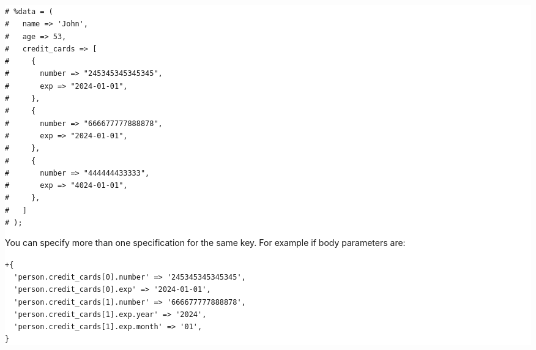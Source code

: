     # %data = (
    #   name => 'John', 
    #   age => 53,
    #   credit_cards => [
    #     {
    #       number => "245345345345345",
    #       exp => "2024-01-01",
    #     },
    #     {
    #       number => "666677777888878",
    #       exp => "2024-01-01",
    #     },
    #     {
    #       number => "444444433333",
    #       exp => "4024-01-01",
    #     },
    #   ]
    # );

You can specify more than one specification for the same key.  For example if body
parameters are:

    +{
      'person.credit_cards[0].number' => '245345345345345',
      'person.credit_cards[0].exp' => '2024-01-01',
      'person.credit_cards[1].number' => '666677777888878',
      'person.credit_cards[1].exp.year' => '2024',
      'person.credit_cards[1].exp.month' => '01',
    }
